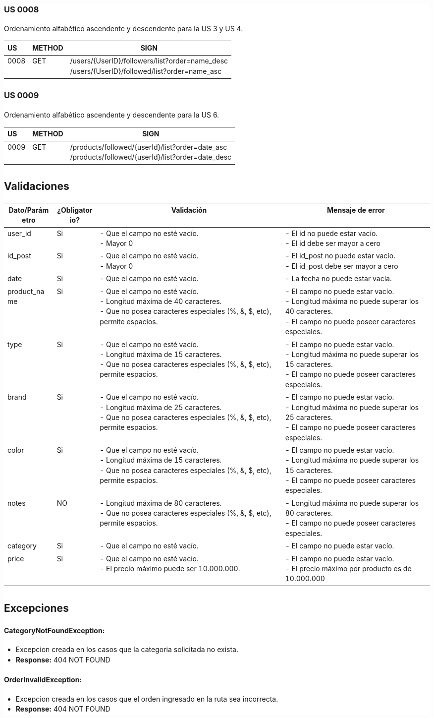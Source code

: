 ### **US 0008**
Ordenamiento alfabético ascendente y descendente para la US 3 y US 4.

| US   | METHOD | SIGN                                                                                              |
|:-----|--------|---------------------------------------------------------------------------------------------------|
| 0008 | GET    | /users/{UserID}/followers/list?order=name_desc <br />/users/{UserID}/followed/list?order=name_asc |

### **US 0009**
Ordenamiento alfabético ascendente y descendente para la US 6.

| US   | METHOD | SIGN                                                                                                   |
|:-----|--------|--------------------------------------------------------------------------------------------------------|
| 0009 | GET    | /products/followed/{userId}/list?order=date_asc <br />/products/followed/{userId}/list?order=date_desc |


## Validaciones

| Dato/Parámetro | ¿Obligatorio? | Validación                                                                                                                                            | Mensaje de error                                                                                                                                      |
|----------------|---------------|-------------------------------------------------------------------------------------------------------------------------------------------------------|-------------------------------------------------------------------------------------------------------------------------------------------------------|
| user_id        | Si            | - Que el campo no esté vacío. <br /> - Mayor 0                                                                                                        | - El  id no puede estar vacío.<br /> - El id debe ser mayor a cero                                                                                    |
| id_post        | Si            | - Que el campo no esté vacío. <br /> - Mayor 0                                                                                                        | - El  id_post no puede estar vacío.<br /> - El id_post debe ser mayor a cero                                                                          |
| date           | Si            | - Que el campo no esté vacío.                                                                                                                         | - La fecha no puede estar vacía.                                                                                                                      |
| product_name   | Si            | - Que el campo no esté vacío. <br /> - Longitud máxima de 40 caracteres.<br /> - Que no posea caracteres especiales (%, &, $, etc), permite espacios. | - El campo no puede estar vacío. <br /> - Longitud máxima no puede superar los 40 caracteres.<br /> - El campo no puede poseer caracteres especiales. |
| type           | Si            | - Que el campo no esté vacío. <br /> - Longitud máxima de 15 caracteres.<br /> - Que no posea caracteres especiales (%, &, $, etc), permite espacios. | - El campo no puede estar vacío. <br /> - Longitud máxima no puede superar los 15 caracteres.<br /> - El campo no puede poseer caracteres especiales. |
| brand          | Si            | - Que el campo no esté vacío. <br /> - Longitud máxima de 25 caracteres.<br /> - Que no posea caracteres especiales (%, &, $, etc), permite espacios. | - El campo no puede estar vacío. <br /> - Longitud máxima no puede superar los 25 caracteres.<br /> - El campo no puede poseer caracteres especiales. |
| color          | Si            | - Que el campo no esté vacío. <br /> - Longitud máxima de 15 caracteres.<br /> - Que no posea caracteres especiales (%, &, $, etc), permite espacios. | - El campo no puede estar vacío. <br /> - Longitud máxima no puede superar los 15 caracteres.<br /> - El campo no puede poseer caracteres especiales. |
| notes          | NO            | - Longitud máxima de 80 caracteres.<br /> - Que no posea caracteres especiales (%, &, $, etc), permite espacios.                                      | - Longitud máxima no puede superar los 80 caracteres.<br /> - El campo no puede poseer caracteres especiales.                                         |
| category       | Si            | - Que el campo no esté vacío.                                                                                                                         | - El campo no puede estar vacío.                                                                                                                      |
| price          | Si            | - Que el campo no esté vacío.  <br /> - El precio máximo puede ser 10.000.000.                                                                        | - El campo no puede estar vacío. <br/> - El precio máximo por producto es de 10.000.000                                                               |





## Excepciones

#### CategoryNotFoundException:

* Excepcion creada en los casos que la categoria solicitada no exista. <br/>
* **Response:** 404 NOT FOUND

#### OrderInvalidException:

* Excepcion creada en los casos que el orden ingresado en la ruta sea incorrecta.<br/>
* **Response:** 404 NOT FOUND

